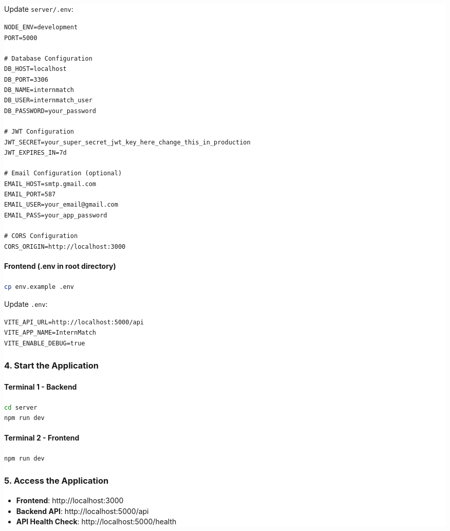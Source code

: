 Update `server/.env`:
```env
NODE_ENV=development
PORT=5000

# Database Configuration
DB_HOST=localhost
DB_PORT=3306
DB_NAME=internmatch
DB_USER=internmatch_user
DB_PASSWORD=your_password

# JWT Configuration
JWT_SECRET=your_super_secret_jwt_key_here_change_this_in_production
JWT_EXPIRES_IN=7d

# Email Configuration (optional)
EMAIL_HOST=smtp.gmail.com
EMAIL_PORT=587
EMAIL_USER=your_email@gmail.com
EMAIL_PASS=your_app_password

# CORS Configuration
CORS_ORIGIN=http://localhost:3000
```

#### Frontend (.env in root directory)
```bash
cp env.example .env
```

Update `.env`:
```env
VITE_API_URL=http://localhost:5000/api
VITE_APP_NAME=InternMatch
VITE_ENABLE_DEBUG=true
```

### 4. Start the Application

#### Terminal 1 - Backend
```bash
cd server
npm run dev
```

#### Terminal 2 - Frontend
```bash
npm run dev
```

### 5. Access the Application
- **Frontend**: http://localhost:3000
- **Backend API**: http://localhost:5000/api
- **API Health Check**: http://localhost:5000/health
